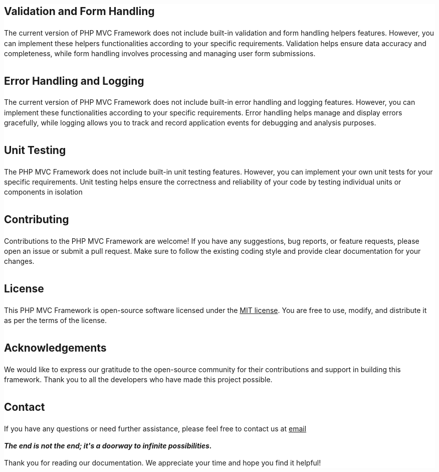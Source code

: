 ## Validation and Form Handling

The current version of PHP MVC Framework does not include built-in validation and form handling helpers features. However, you can implement these helpers functionalities according to your specific requirements. Validation helps ensure data accuracy and completeness, while form handling involves processing and managing user form submissions.

## Error Handling and Logging

The current version of PHP MVC Framework does not include built-in error handling and logging features. However, you can implement these functionalities according to your specific requirements. Error handling helps manage and display errors gracefully, while logging allows you to track and record application events for debugging and analysis purposes.

## Unit Testing

The PHP MVC Framework does not include built-in unit testing features. However, you can implement your own unit tests for your specific requirements. Unit testing helps ensure the correctness and reliability of your code by testing individual units or components in isolation

## Contributing

Contributions to the PHP MVC Framework are welcome! If you have any suggestions, bug reports, or feature requests, please open an issue or submit a pull request. Make sure to follow the existing coding style and provide clear documentation for your changes.

## License

This PHP MVC Framework is open-source software licensed under the [MIT license](https://opensource.org/licenses/MIT). You are free to use, modify, and distribute it as per the terms of the license.

## Acknowledgements

We would like to express our gratitude to the open-source community for their contributions and support in building this framework. Thank you to all the developers who have made this project possible.

## Contact

If you have any questions or need further assistance, please feel free to contact us at [email](resulttext)

***The end is not the end; it's a doorway to infinite possibilities.***

Thank you for reading our documentation. We appreciate your time and hope you find it helpful!